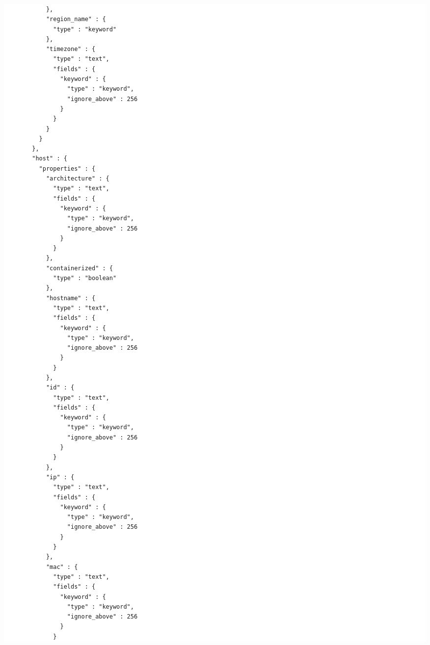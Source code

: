                 },
                "region_name" : {
                  "type" : "keyword"
                },
                "timezone" : {
                  "type" : "text",
                  "fields" : {
                    "keyword" : {
                      "type" : "keyword",
                      "ignore_above" : 256
                    }
                  }
                }
              }
            },
            "host" : {
              "properties" : {
                "architecture" : {
                  "type" : "text",
                  "fields" : {
                    "keyword" : {
                      "type" : "keyword",
                      "ignore_above" : 256
                    }
                  }
                },
                "containerized" : {
                  "type" : "boolean"
                },
                "hostname" : {
                  "type" : "text",
                  "fields" : {
                    "keyword" : {
                      "type" : "keyword",
                      "ignore_above" : 256
                    }
                  }
                },
                "id" : {
                  "type" : "text",
                  "fields" : {
                    "keyword" : {
                      "type" : "keyword",
                      "ignore_above" : 256
                    }
                  }
                },
                "ip" : {
                  "type" : "text",
                  "fields" : {
                    "keyword" : {
                      "type" : "keyword",
                      "ignore_above" : 256
                    }
                  }
                },
                "mac" : {
                  "type" : "text",
                  "fields" : {
                    "keyword" : {
                      "type" : "keyword",
                      "ignore_above" : 256
                    }
                  }